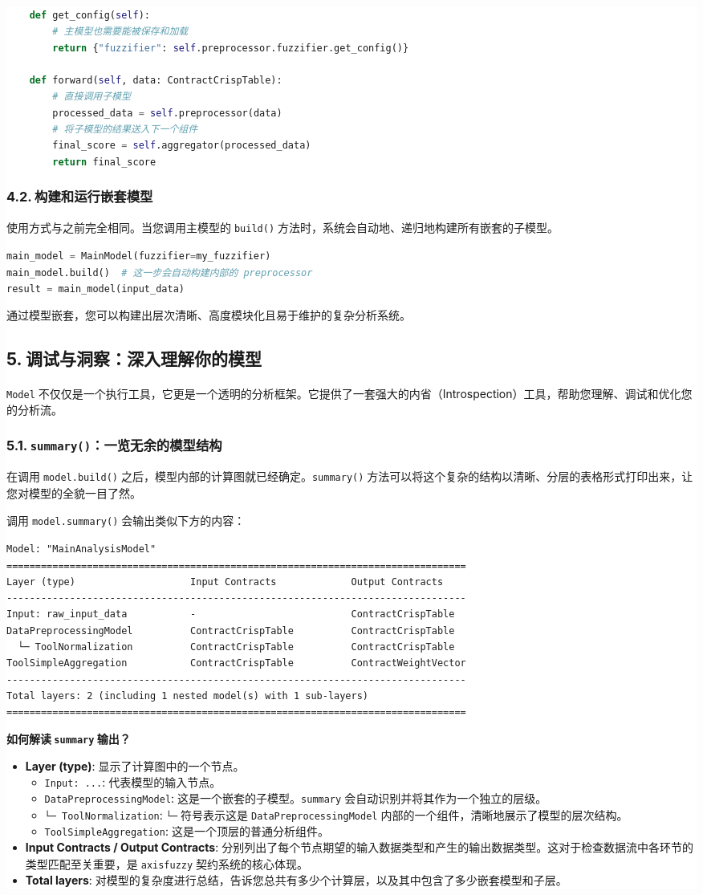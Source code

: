 ```python
    def get_config(self):
        # 主模型也需要能被保存和加载
        return {"fuzzifier": self.preprocessor.fuzzifier.get_config()}

    def forward(self, data: ContractCrispTable):
        # 直接调用子模型
        processed_data = self.preprocessor(data)
        # 将子模型的结果送入下一个组件
        final_score = self.aggregator(processed_data)
        return final_score
```

### 4.2. 构建和运行嵌套模型

使用方式与之前完全相同。当您调用主模型的 `build()` 方法时，系统会自动地、递归地构建所有嵌套的子模型。

```python
main_model = MainModel(fuzzifier=my_fuzzifier)
main_model.build()  # 这一步会自动构建内部的 preprocessor
result = main_model(input_data)
```

通过模型嵌套，您可以构建出层次清晰、高度模块化且易于维护的复杂分析系统。

## 5. 调试与洞察：深入理解你的模型

`Model` 不仅仅是一个执行工具，它更是一个透明的分析框架。它提供了一套强大的内省（Introspection）工具，帮助您理解、调试和优化您的分析流。

### 5.1. `summary()`：一览无余的模型结构

在调用 `model.build()` 之后，模型内部的计算图就已经确定。`summary()` 方法可以将这个复杂的结构以清晰、分层的表格形式打印出来，让您对模型的全貌一目了然。

调用 `model.summary()` 会输出类似下方的内容：

```
Model: "MainAnalysisModel"
================================================================================
Layer (type)                    Input Contracts             Output Contracts
--------------------------------------------------------------------------------
Input: raw_input_data           -                           ContractCrispTable
DataPreprocessingModel          ContractCrispTable          ContractCrispTable
  └─ ToolNormalization          ContractCrispTable          ContractCrispTable
ToolSimpleAggregation           ContractCrispTable          ContractWeightVector
--------------------------------------------------------------------------------
Total layers: 2 (including 1 nested model(s) with 1 sub-layers)
================================================================================
```

**如何解读 `summary` 输出？**

-   **Layer (type)**: 显示了计算图中的一个节点。
    -   `Input: ...`: 代表模型的输入节点。
    -   `DataPreprocessingModel`: 这是一个嵌套的子模型。`summary` 会自动识别并将其作为一个独立的层级。
    -   `└─ ToolNormalization`: `└─` 符号表示这是 `DataPreprocessingModel` 内部的一个组件，清晰地展示了模型的层次结构。
    -   `ToolSimpleAggregation`: 这是一个顶层的普通分析组件。
-   **Input Contracts / Output Contracts**: 分别列出了每个节点期望的输入数据类型和产生的输出数据类型。这对于检查数据流中各环节的类型匹配至关重要，是 `axisfuzzy` 契约系统的核心体现。
-   **Total layers**: 对模型的复杂度进行总结，告诉您总共有多少个计算层，以及其中包含了多少嵌套模型和子层。
